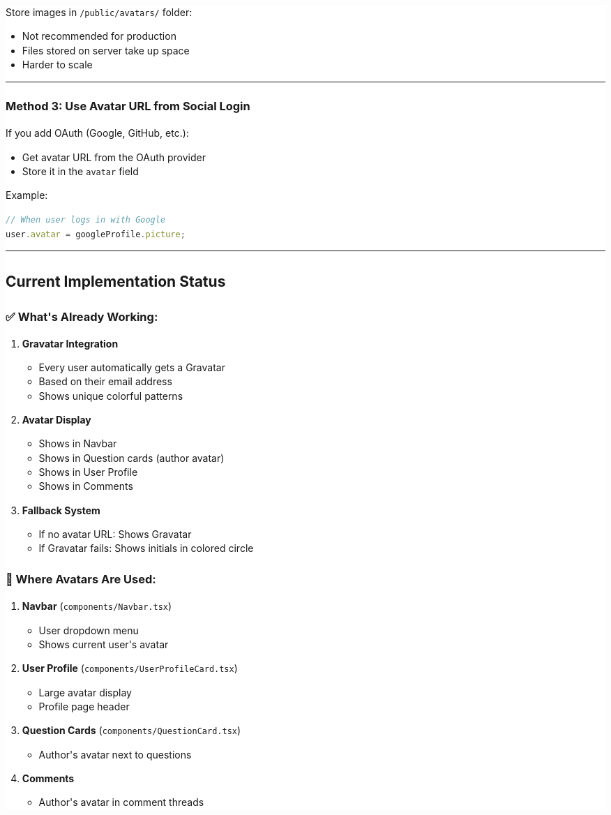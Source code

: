 Store images in `/public/avatars/` folder:
- Not recommended for production
- Files stored on server take up space
- Harder to scale

---

### Method 3: Use Avatar URL from Social Login

If you add OAuth (Google, GitHub, etc.):
- Get avatar URL from the OAuth provider
- Store it in the `avatar` field

Example:
```typescript
// When user logs in with Google
user.avatar = googleProfile.picture;
```

---

## Current Implementation Status

### ✅ What's Already Working:

1. **Gravatar Integration**
   - Every user automatically gets a Gravatar
   - Based on their email address
   - Shows unique colorful patterns

2. **Avatar Display**
   - Shows in Navbar
   - Shows in Question cards (author avatar)
   - Shows in User Profile
   - Shows in Comments

3. **Fallback System**
   - If no avatar URL: Shows Gravatar
   - If Gravatar fails: Shows initials in colored circle

### 📝 Where Avatars Are Used:

1. **Navbar** (`components/Navbar.tsx`)
   - User dropdown menu
   - Shows current user's avatar

2. **User Profile** (`components/UserProfileCard.tsx`)
   - Large avatar display
   - Profile page header

3. **Question Cards** (`components/QuestionCard.tsx`)
   - Author's avatar next to questions

4. **Comments** 
   - Author's avatar in comment threads
